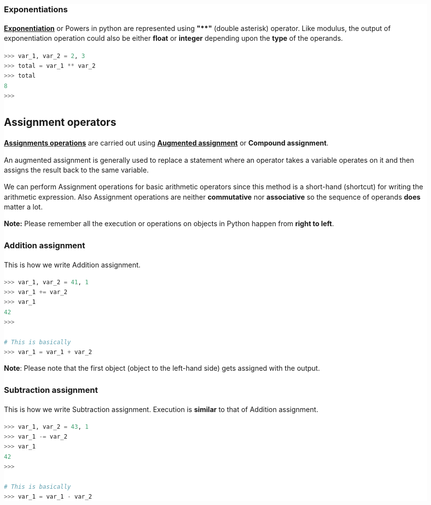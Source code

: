 ### Exponentiations

**[Exponentiation](https://en.wikipedia.org/wiki/Exponentiation)** or Powers in python are represented using **"\*\*"** (double asterisk) operator. Like modulus, the output of exponentiation operation could also be either **float** or **integer** depending upon the **type** of the operands.

```python
>>> var_1, var_2 = 2, 3
>>> total = var_1 ** var_2
>>> total
8
>>>
```

## Assignment operators

**[Assignments operations](https://en.wikipedia.org/wiki/Augmented_assignment)** are carried out using **[Augmented assignment](https://en.wikipedia.org/wiki/Augmented_assignment)** or **Compound assignment**.

An augmented assignment is generally used to replace a statement where an operator takes a variable operates on it and then assigns the result back to the same variable.

We can perform Assignment operations for basic arithmetic operators since this method is a short-hand (shortcut) for writing the arithmetic expression. Also Assignment operations are neither **commutative** nor **associative** so the sequence of operands **does** matter a lot.

**Note:** Please remember all the execution or operations on objects in Python happen from **right to left**.

### Addition assignment

This is how we write Addition assignment.

```python
>>> var_1, var_2 = 41, 1
>>> var_1 += var_2
>>> var_1
42
>>>

# This is basically
>>> var_1 = var_1 + var_2
```

**Note**: Please note that the first object (object to the left-hand side) gets assigned with the output.

### Subtraction assignment

This is how we write Subtraction assignment. Execution is **similar** to that of Addition assignment.

```python
>>> var_1, var_2 = 43, 1
>>> var_1 -= var_2
>>> var_1
42
>>>

# This is basically
>>> var_1 = var_1 - var_2
```
